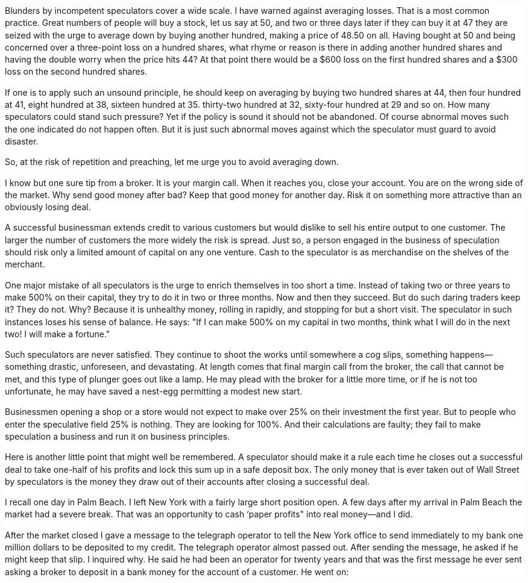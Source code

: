 Blunders by incompetent speculators cover a wide scale. I have warned against averaging losses. That is a most common practice. Great numbers of people will buy a stock, let us say at 50, and two or three days later if they can buy it at 47 they are seized with the urge to average down by buying another hundred, making a price of 48.50 on all. Having bought at 50 and being concerned over a three-point loss on a hundred shares, what rhyme or reason is there in adding another hundred shares and having the double worry when the price hits 44? At that point there would be a $600 loss on the first hundred shares and a $300 loss on the second hundred shares.

If one is to apply such an unsound principle, he should keep on averaging by buying two hundred shares at 44, then four hundred at 41, eight hundred at 38, sixteen hundred at 35. thirty-two hundred at 32, sixty-four hundred at 29 and so on. How many speculators could stand such pressure? Yet if the policy is sound it should not be abandoned. Of course abnormal moves such the one indicated do not happen often. But it is just such abnormal moves against which the speculator must guard to avoid disaster.

So, at the risk of repetition and preaching, let me urge you to avoid averaging down.

I know but one sure tip from a broker. It is your margin call. When it reaches you, close your account. You are on the wrong side of the market. Why send good money after bad? Keep that good money for another day. Risk it on something more attractive than an obviously losing deal.

A successful businessman extends credit to various customers but would dislike to sell his entire output to one customer. The larger the number of customers the more widely the risk is spread. Just so, a person engaged in the business of speculation should risk only a limited amount of capital on any one venture. Cash to the speculator is as merchandise on the shelves of the merchant.

One major mistake of all speculators is the urge to enrich themselves in too short a time. Instead of taking two or three years to make 500% on their capital, they try to do it in two or three months. Now and then they succeed. But do such daring traders keep it? They do not. Why? Because it is unhealthy money, rolling in rapidly, and stopping for but a short visit. The speculator in such instances loses his sense of balance. He says: "If I can make 500% on my capital in two months, think what I will do in the next two! I will make a fortune."

Such speculators are never satisfied. They continue to shoot the works until somewhere a cog slips, something happens—something drastic, unforeseen, and devastating. At length comes that final margin call from the broker, the call that cannot be met, and this type of plunger goes out like a lamp. He may plead with the broker for a little more time, or if he is not too unfortunate, he may have saved a nest-egg permitting a modest new start.

Businessmen opening a shop or a store would not expect to make over 25% on their investment the first year. But to people who enter the speculative field 25% is nothing. They are looking for 100%. And their calculations are faulty; they fail to make speculation a business and run it on business principles.

Here is another little point that might well be remembered. A speculator should make it a rule each time he closes out a successful deal to take one-half of his profits and lock this sum up in a safe deposit box. The only money that is ever taken out of Wall Street by speculators is the money they draw out of their accounts after closing a successful deal.

I recall one day in Palm Beach. I left New York with a fairly large short position open. A few days after my arrival in Palm Beach the market had a severe break. That was an opportunity to cash ‘paper profits" into real money—and I did.

After the market closed I gave a message to the telegraph operator to tell the New York office to send immediately to my bank one million dollars to be deposited to my credit. The telegraph operator almost passed out. After sending the message, he asked if he might keep that slip. I inquired why. He said he had been an operator for twenty years and that was the first message he ever sent asking a broker to deposit in a bank money for the account of a customer. He went on:
